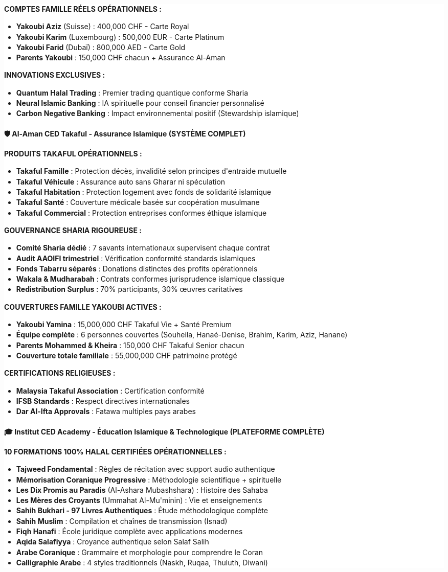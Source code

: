 **COMPTES FAMILLE RÉELS OPÉRATIONNELS :**
- **Yakoubi Aziz** (Suisse) : 400,000 CHF - Carte Royal
- **Yakoubi Karim** (Luxembourg) : 500,000 EUR - Carte Platinum  
- **Yakoubi Farid** (Dubaï) : 800,000 AED - Carte Gold
- **Parents Yakoubi** : 150,000 CHF chacun + Assurance Al-Aman

**INNOVATIONS EXCLUSIVES :**
- **Quantum Halal Trading** : Premier trading quantique conforme Sharia
- **Neural Islamic Banking** : IA spirituelle pour conseil financier personnalisé
- **Carbon Negative Banking** : Impact environnemental positif (Stewardship islamique)

#### **🛡️ Al-Aman CED Takaful - Assurance Islamique (SYSTÈME COMPLET)**

**PRODUITS TAKAFUL OPÉRATIONNELS :**
- **Takaful Famille** : Protection décès, invalidité selon principes d'entraide mutuelle
- **Takaful Véhicule** : Assurance auto sans Gharar ni spéculation
- **Takaful Habitation** : Protection logement avec fonds de solidarité islamique
- **Takaful Santé** : Couverture médicale basée sur coopération musulmane
- **Takaful Commercial** : Protection entreprises conformes éthique islamique

**GOUVERNANCE SHARIA RIGOUREUSE :**
- **Comité Sharia dédié** : 7 savants internationaux supervisent chaque contrat
- **Audit AAOIFI trimestriel** : Vérification conformité standards islamiques
- **Fonds Tabarru séparés** : Donations distinctes des profits opérationnels
- **Wakala & Mudharabah** : Contrats conformes jurisprudence islamique classique
- **Redistribution Surplus** : 70% participants, 30% œuvres caritatives

**COUVERTURES FAMILLE YAKOUBI ACTIVES :**
- **Yakoubi Yamina** : 15,000,000 CHF Takaful Vie + Santé Premium
- **Équipe complète** : 6 personnes couvertes (Souheila, Hanaé-Denise, Brahim, Karim, Aziz, Hanane)
- **Parents Mohammed & Kheira** : 150,000 CHF Takaful Senior chacun
- **Couverture totale familiale** : 55,000,000 CHF patrimoine protégé

**CERTIFICATIONS RELIGIEUSES :**
- **Malaysia Takaful Association** : Certification conformité
- **IFSB Standards** : Respect directives internationales
- **Dar Al-Ifta Approvals** : Fatawa multiples pays arabes

#### **🎓 Institut CED Academy - Éducation Islamique & Technologique (PLATEFORME COMPLÈTE)**

**10 FORMATIONS 100% HALAL CERTIFIÉES OPÉRATIONNELLES :**
- **Tajweed Fondamental** : Règles de récitation avec support audio authentique
- **Mémorisation Coranique Progressive** : Méthodologie scientifique + spirituelle
- **Les Dix Promis au Paradis** (Al-Ashara Mubashshara) : Histoire des Sahaba
- **Les Mères des Croyants** (Ummahat Al-Mu'minin) : Vie et enseignements
- **Sahih Bukhari - 97 Livres Authentiques** : Étude méthodologique complète
- **Sahih Muslim** : Compilation et chaînes de transmission (Isnad)
- **Fiqh Hanafi** : École juridique complète avec applications modernes
- **Aqida Salafiyya** : Croyance authentique selon Salaf Salih
- **Arabe Coranique** : Grammaire et morphologie pour comprendre le Coran
- **Calligraphie Arabe** : 4 styles traditionnels (Naskh, Ruqaa, Thuluth, Diwani)
